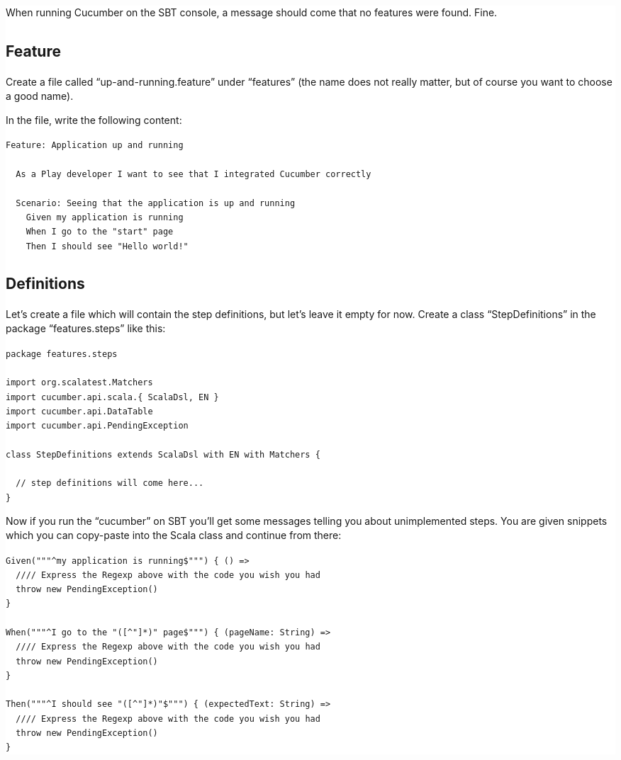 When running Cucumber on the SBT console, a message should come that no features were found. Fine.

## Feature

Create a file called &#8220;up-and-running.feature&#8221; under &#8220;features&#8221; (the name does not really matter, but of course you want to choose a good name).

In the file, write the following content:

    Feature: Application up and running
    
      As a Play developer I want to see that I integrated Cucumber correctly
    
      Scenario: Seeing that the application is up and running
        Given my application is running
        When I go to the "start" page
        Then I should see "Hello world!"
    

## Definitions

Let&#8217;s create a file which will contain the step definitions, but let&#8217;s leave it empty for now. Create a class &#8220;StepDefinitions&#8221; in the package &#8220;features.steps&#8221; like this:

    package features.steps
    
    import org.scalatest.Matchers
    import cucumber.api.scala.{ ScalaDsl, EN }
    import cucumber.api.DataTable
    import cucumber.api.PendingException
    
    class StepDefinitions extends ScalaDsl with EN with Matchers {
    
      // step definitions will come here...
    }
    

Now if you run the &#8220;cucumber&#8221; on SBT you&#8217;ll get some messages telling you about unimplemented steps. You are given snippets which you can copy-paste into the Scala class and continue from there:

    Given("""^my application is running$""") { () =>
      //// Express the Regexp above with the code you wish you had
      throw new PendingException()
    }
    
    When("""^I go to the "([^"]*)" page$""") { (pageName: String) =>
      //// Express the Regexp above with the code you wish you had
      throw new PendingException()
    }
    
    Then("""^I should see "([^"]*)"$""") { (expectedText: String) =>
      //// Express the Regexp above with the code you wish you had
      throw new PendingException()
    }
    